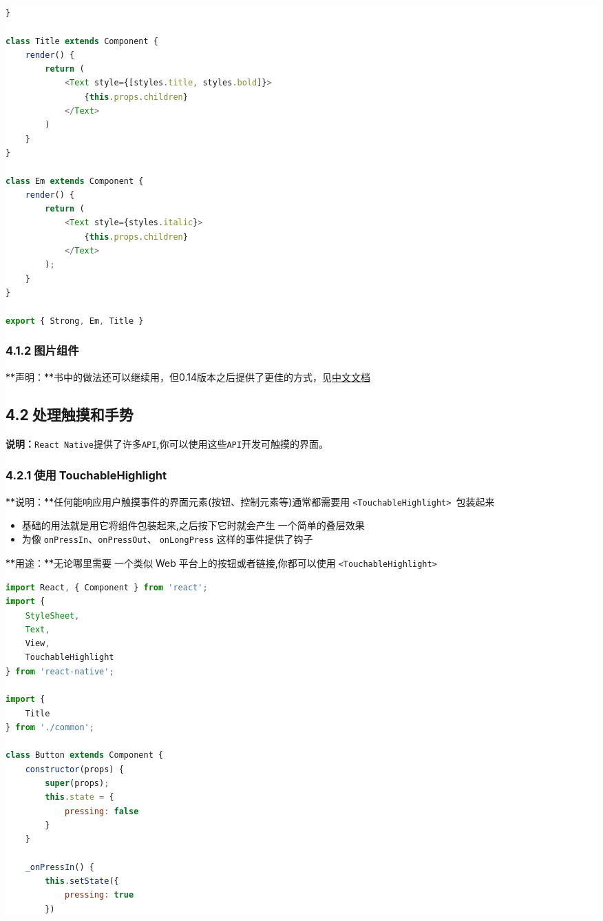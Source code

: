 ```javascript
}

class Title extends Component {
	render() {
		return (
			<Text style={[styles.title, styles.bold]}>
				{this.props.children}
			</Text>
		)
	}
}

class Em extends Component {
	render() {
		return (
			<Text style={styles.italic}>
				{this.props.children}
			</Text>
		);
	}
}

export { Strong, Em, Title }
```

### 4.1.2 图片组件
**声明：**书中的做法还可以继续用，但0.14版本之后提供了更佳的方式，见[中文文档](http://reactnative.cn/docs/0.31/images.html#content)

## 4.2 处理触摸和手势
**说明：**`React Native`提供了许多`API`,你可以使用这些`API`开发可触摸的界面。

### 4.2.1 使用 TouchableHighlight
**说明：**任何能响应用户触摸事件的界面元素(按钮、控制元素等)通常都需要用 `<TouchableHighlight> `包装起来
+ 基础的用法就是用它将组件包装起来,之后按下它时就会产生 一个简单的叠层效果
+ 为像 `onPressIn`、`onPressOut`、 `onLongPress` 这样的事件提供了钩子

**用途：**无论哪里需要 一个类似 Web 平台上的按钮或者链接,你都可以使用 `<TouchableHighlight>`

```javascript
import React, { Component } from 'react';
import {
	StyleSheet,
	Text,
	View,
	TouchableHighlight
} from 'react-native';

import {
	Title
} from './common';

class Button extends Component {
	constructor(props) {
		super(props);
		this.state = {
			pressing: false
		}
	}

	_onPressIn() {
		this.setState({
			pressing: true
		})
```